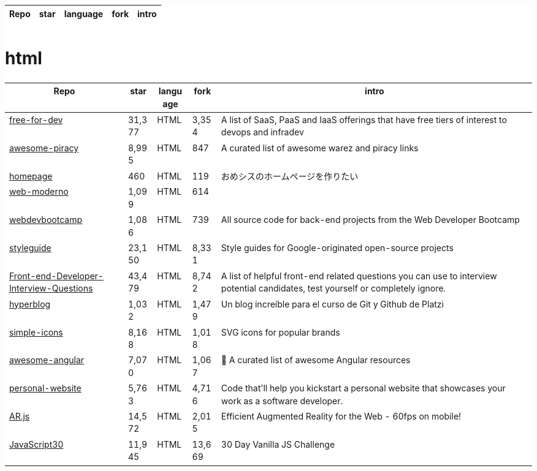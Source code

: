Repo|star|language|fork|intro
-|-|-|-|-



# html

Repo|star|language|fork|intro
-|-|-|-|-
[free-for-dev](https://github.com/ripienaar/free-for-dev)|31,377|HTML|3,354|A list of SaaS, PaaS and IaaS offerings that have free tiers of interest to devops and infradev
[awesome-piracy](https://github.com/Igglybuff/awesome-piracy)|8,995|HTML|847|A curated list of awesome warez and piracy links
[homepage](https://github.com/omegasisters/homepage)|460|HTML|119|おめシスのホームページを作りたい
[web-moderno](https://github.com/cod3rcursos/web-moderno)|1,099|HTML|614|
[webdevbootcamp](https://github.com/nax3t/webdevbootcamp)|1,086|HTML|739|All source code for back-end projects from the Web Developer Bootcamp
[styleguide](https://github.com/google/styleguide)|23,150|HTML|8,331|Style guides for Google-originated open-source projects
[Front-end-Developer-Interview-Questions](https://github.com/h5bp/Front-end-Developer-Interview-Questions)|43,479|HTML|8,742|A list of helpful front-end related questions you can use to interview potential candidates, test yourself or completely ignore.
[hyperblog](https://github.com/freddier/hyperblog)|1,032|HTML|1,479|Un blog increíble para el curso de Git y Github de Platzi
[simple-icons](https://github.com/simple-icons/simple-icons)|8,168|HTML|1,018|SVG icons for popular brands
[awesome-angular](https://github.com/PatrickJS/awesome-angular)|7,070|HTML|1,067|📄 A curated list of awesome Angular resources
[personal-website](https://github.com/github/personal-website)|5,763|HTML|4,716|Code that'll help you kickstart a personal website that showcases your work as a software developer.
[AR.js](https://github.com/jeromeetienne/AR.js)|14,572|HTML|2,015|Efficient Augmented Reality for the Web - 60fps on mobile!
[JavaScript30](https://github.com/wesbos/JavaScript30)|11,945|HTML|13,669|30 Day Vanilla JS Challenge
